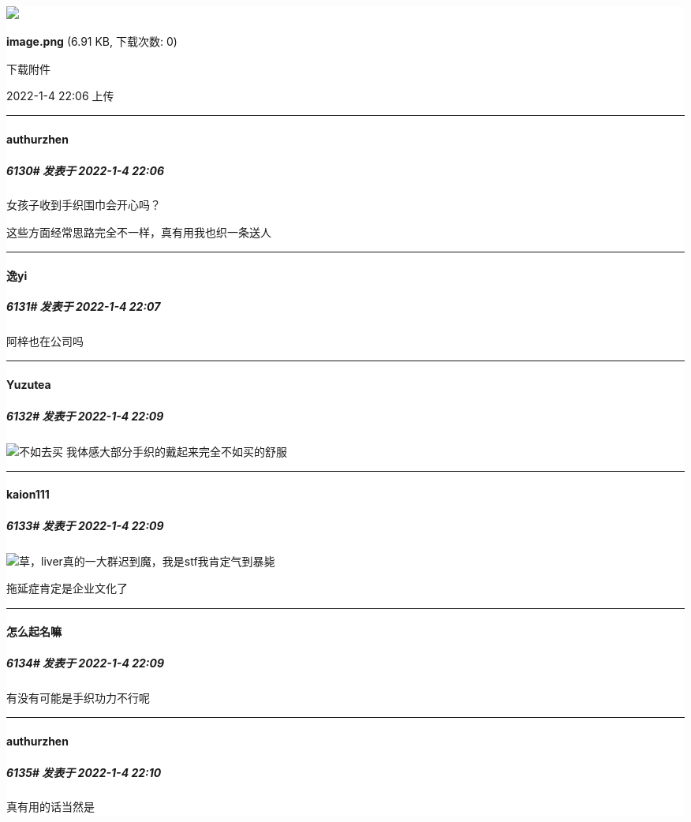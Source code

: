 <img src="https://img.saraba1st.com/forum/202201/04/220613tne1y18n77xsfpxu.png" referrerpolicy="no-referrer">

<strong>image.png</strong> (6.91 KB, 下载次数: 0)

下载附件

2022-1-4 22:06 上传

*****

####  authurzhen  
##### 6130#       发表于 2022-1-4 22:06

女孩子收到手织围巾会开心吗？

这些方面经常思路完全不一样，真有用我也织一条送人

*****

####  逸yi  
##### 6131#       发表于 2022-1-4 22:07

阿梓也在公司吗

*****

####  Yuzutea  
##### 6132#       发表于 2022-1-4 22:09

<img src="https://static.saraba1st.com/image/smiley/face2017/002.png" referrerpolicy="no-referrer">不如去买
我体感大部分手织的戴起来完全不如买的舒服

*****

####  kaion111  
##### 6133#       发表于 2022-1-4 22:09

<img src="https://static.saraba1st.com/image/smiley/face2017/067.png" referrerpolicy="no-referrer">草，liver真的一大群迟到魔，我是stf我肯定气到暴毙

拖延症肯定是企业文化了

*****

####  怎么起名嘛  
##### 6134#       发表于 2022-1-4 22:09

有没有可能是手织功力不行呢

*****

####  authurzhen  
##### 6135#       发表于 2022-1-4 22:10

真有用的话当然是
